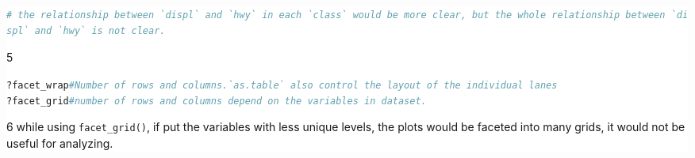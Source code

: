 ```r
# the relationship between `displ` and `hwy` in each `class` would be more clear, but the whole relationship between `displ` and `hwy` is not clear.
```
5

```r
?facet_wrap#Number of rows and columns.`as.table` also control the layout of the individual lanes
?facet_grid#number of rows and columns depend on the variables in dataset.
```
6
while using `facet_grid()`, if put the variables with less unique levels, the plots would be faceted into many grids, it would not be useful for analyzing.

